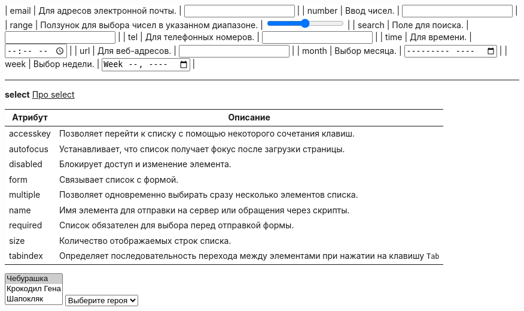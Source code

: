 | email                | Для адресов электронной почты.                                                                                                                                 | <input type="email">                                                                                                                    |
| number               | Ввод чисел.                                                                                                                                                    | <input type="number">                                                                                                                   |
| range                | Ползунок для выбора чисел в указанном диапазоне.                                                                                                               | <input type="range">                                                                                                                    |
| search               | Поле для поиска.                                                                                                                                               | <input type="search">                                                                                                                   |
| tel                  | Для телефонных номеров.                                                                                                                                        | <input type="tel" pattern="[0-9]{3}-[0-9]{2}-[0-9]{3}">                                                                                 |
| time                 | Для времени.                                                                                                                                                   | <input type="time">                                                                                                                     |
| url                  | Для веб-адресов.                                                                                                                                               | <input type="url">                                                                                                                      |
| month                | Выбор месяца.                                                                                                                                                  | <input type="month">                                                                                                                    |
| week                 | Выбор недели.                                                                                                                                                  | <input type="week">                                                                                                                     |

---

**select** [Про select](http://htmlbook.ru/html/select)

| Атрибут   | Описание                                                                             |
| --------- | ------------------------------------------------------------------------------------ |
| accesskey | Позволяет перейти к списку с помощью некоторого сочетания клавиш.                    |
| autofocus | Устанавливает, что список получает фокус после загрузки страницы.                    |
| disabled  | Блокирует доступ и изменение элемента.                                               |
| form      | Связывает список с формой.                                                           |
| multiple  | Позволяет одновременно выбирать сразу несколько элементов списка.                    |
| name      | Имя элемента для отправки на сервер или обращения через скрипты.                     |
| required  | Список обязателен для выбора перед отправкой формы.                                  |
| size      | Количество отображаемых строк списка.                                                |
| tabindex  | Определяет последовательность перехода между элементами при нажатии на клавишу `Tab` |

<tr valign="top">
	<td align="center">
		<select name="select1" size="3" multiple="multiple">
			<option selected="selected">Чебурашка
			</option><option>Крокодил Гена</option>
			<option>Шапокляк</option>
			<option>Крыса Лариса</option>
		</select>
	</td>
	<td align="center">
		<select name="select2">
			<option selected="selected">Выберите героя</option>
			<option>Чебурашка</option>
			<option>Крокодил Гена</option>
			<option>Шапокляк</option>
			<option>Крыса Лариса</option>
		</select>
	</td>
</tr>
